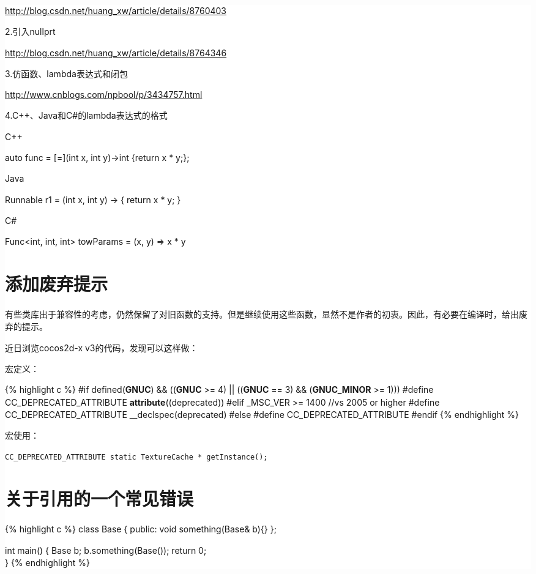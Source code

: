 http://blog.csdn.net/huang_xw/article/details/8760403

2.引入nullprt

http://blog.csdn.net/huang_xw/article/details/8764346

3.仿函数、lambda表达式和闭包

http://www.cnblogs.com/npbool/p/3434757.html

4.C++、Java和C#的lambda表达式的格式

C++

auto func = [=](int x, int y)->int {return x * y;};

Java

Runnable r1 = (int x, int y) -> { return x * y; }

C#

Func<int, int, int> towParams = (x, y) => x * y

# 添加废弃提示

有些类库出于兼容性的考虑，仍然保留了对旧函数的支持。但是继续使用这些函数，显然不是作者的初衷。因此，有必要在编译时，给出废弃的提示。

近日浏览cocos2d-x v3的代码，发现可以这样做：

宏定义：

{% highlight c %}
#if defined(__GNUC__) && ((__GNUC__ >= 4) || ((__GNUC__ == 3) && (__GNUC_MINOR__ >= 1)))
#define CC_DEPRECATED_ATTRIBUTE __attribute__((deprecated))
#elif _MSC_VER >= 1400 //vs 2005 or higher
#define CC_DEPRECATED_ATTRIBUTE __declspec(deprecated)
#else
#define CC_DEPRECATED_ATTRIBUTE
#endif
{% endhighlight %}

宏使用：

`CC_DEPRECATED_ATTRIBUTE static TextureCache * getInstance();`

# 关于引用的一个常见错误

{% highlight c %}
class Base
{
  public:
    void something(Base& b){}
};

int main()
{
  Base b;
  b.something(Base());
  return 0;           
}
{% endhighlight %}

